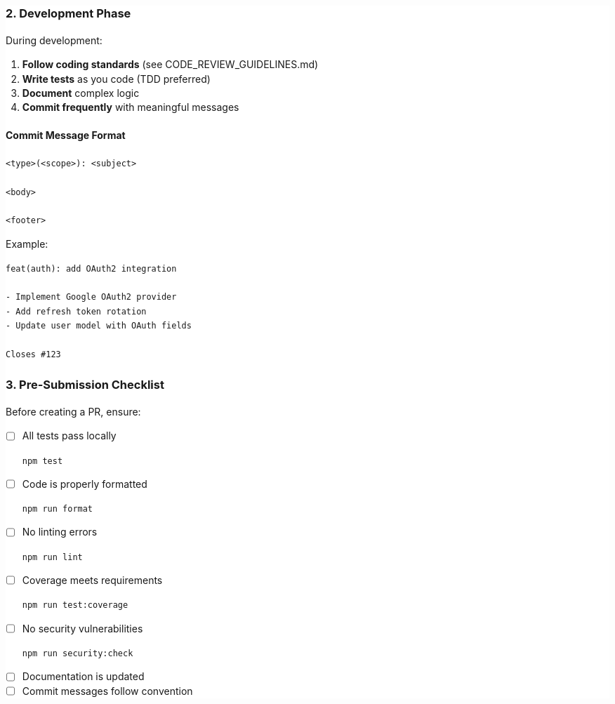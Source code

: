 ### 2. Development Phase

During development:

1. **Follow coding standards** (see CODE_REVIEW_GUIDELINES.md)
2. **Write tests** as you code (TDD preferred)
3. **Document** complex logic
4. **Commit frequently** with meaningful messages

#### Commit Message Format
```
<type>(<scope>): <subject>

<body>

<footer>
```

Example:
```
feat(auth): add OAuth2 integration

- Implement Google OAuth2 provider
- Add refresh token rotation
- Update user model with OAuth fields

Closes #123
```

### 3. Pre-Submission Checklist

Before creating a PR, ensure:

- [ ] All tests pass locally
  ```bash
  npm test
  ```
- [ ] Code is properly formatted
  ```bash
  npm run format
  ```
- [ ] No linting errors
  ```bash
  npm run lint
  ```
- [ ] Coverage meets requirements
  ```bash
  npm run test:coverage
  ```
- [ ] No security vulnerabilities
  ```bash
  npm run security:check
  ```
- [ ] Documentation is updated
- [ ] Commit messages follow convention
